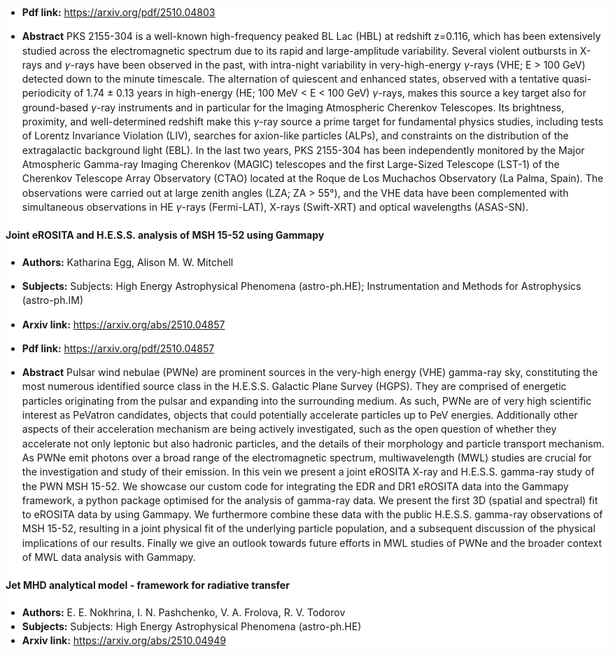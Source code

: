  - **Pdf link:** https://arxiv.org/pdf/2510.04803

 - **Abstract**
 PKS 2155-304 is a well-known high-frequency peaked BL Lac (HBL) at redshift z=0.116, which has been extensively studied across the electromagnetic spectrum due to its rapid and large-amplitude variability. Several violent outbursts in X-rays and $\gamma$-rays have been observed in the past, with intra-night variability in very-high-energy $\gamma$-rays (VHE; E > 100 GeV) detected down to the minute timescale. The alternation of quiescent and enhanced states, observed with a tentative quasi-periodicity of 1.74 $\pm$ 0.13 years in high-energy (HE; 100 MeV < E < 100 GeV) $\gamma$-rays, makes this source a key target also for ground-based $\gamma$-ray instruments and in particular for the Imaging Atmospheric Cherenkov Telescopes. Its brightness, proximity, and well-determined redshift make this $\gamma$-ray source a prime target for fundamental physics studies, including tests of Lorentz Invariance Violation (LIV), searches for axion-like particles (ALPs), and constraints on the distribution of the extragalactic background light (EBL). In the last two years, PKS 2155-304 has been independently monitored by the Major Atmospheric Gamma-ray Imaging Cherenkov (MAGIC) telescopes and the first Large-Sized Telescope (LST-1) of the Cherenkov Telescope Array Observatory (CTAO) located at the Roque de Los Muchachos Observatory (La Palma, Spain). The observations were carried out at large zenith angles (LZA; ZA > 55°), and the VHE data have been complemented with simultaneous observations in HE $\gamma$-rays (Fermi-LAT), X-rays (Swift-XRT) and optical wavelengths (ASAS-SN).
#### Joint eROSITA and H.E.S.S. analysis of MSH 15-52 using Gammapy
 - **Authors:** Katharina Egg, Alison M. W. Mitchell
 - **Subjects:** Subjects:
High Energy Astrophysical Phenomena (astro-ph.HE); Instrumentation and Methods for Astrophysics (astro-ph.IM)
 - **Arxiv link:** https://arxiv.org/abs/2510.04857

 - **Pdf link:** https://arxiv.org/pdf/2510.04857

 - **Abstract**
 Pulsar wind nebulae (PWNe) are prominent sources in the very-high energy (VHE) gamma-ray sky, constituting the most numerous identified source class in the H.E.S.S. Galactic Plane Survey (HGPS). They are comprised of energetic particles originating from the pulsar and expanding into the surrounding medium. As such, PWNe are of very high scientific interest as PeVatron candidates, objects that could potentially accelerate particles up to PeV energies. Additionally other aspects of their acceleration mechanism are being actively investigated, such as the open question of whether they accelerate not only leptonic but also hadronic particles, and the details of their morphology and particle transport mechanism. As PWNe emit photons over a broad range of the electromagnetic spectrum, multiwavelength (MWL) studies are crucial for the investigation and study of their emission. In this vein we present a joint eROSITA X-ray and H.E.S.S. gamma-ray study of the PWN MSH 15-52. We showcase our custom code for integrating the EDR and DR1 eROSITA data into the Gammapy framework, a python package optimised for the analysis of gamma-ray data. We present the first 3D (spatial and spectral) fit to eROSITA data by using Gammapy. We furthermore combine these data with the public H.E.S.S. gamma-ray observations of MSH 15-52, resulting in a joint physical fit of the underlying particle population, and a subsequent discussion of the physical implications of our results. Finally we give an outlook towards future efforts in MWL studies of PWNe and the broader context of MWL data analysis with Gammapy.
#### Jet MHD analytical model - framework for radiative transfer
 - **Authors:** E. E. Nokhrina, I. N. Pashchenko, V. A. Frolova, R. V. Todorov
 - **Subjects:** Subjects:
High Energy Astrophysical Phenomena (astro-ph.HE)
 - **Arxiv link:** https://arxiv.org/abs/2510.04949
